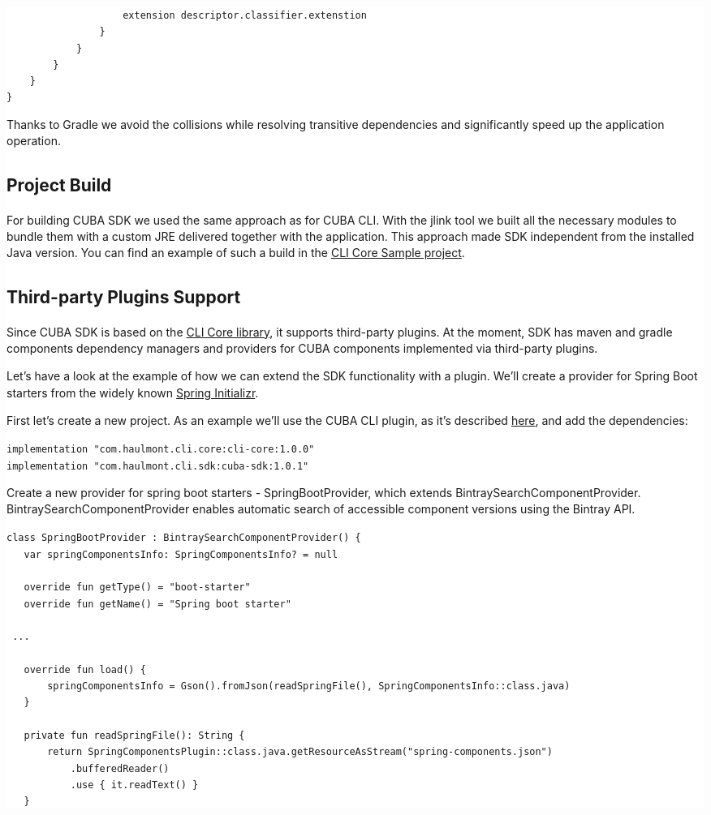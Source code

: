 ```
                    extension descriptor.classifier.extenstion
                }
            }
        }
    }
}
```
Thanks to  Gradle we avoid the collisions while resolving transitive dependencies and significantly speed up the application operation. 

## Project Build

For building CUBA SDK we used the same approach as for CUBA CLI. With the jlink tool we built all the necessary modules to bundle them with a  custom JRE delivered together with the application. This approach made SDK independent from the installed Java version. You can find an example of such a build in the [CLI Core Sample project](https://github.com/cuba-platform/cli-core-sample). 

## Third-party Plugins Support

Since CUBA SDK is based on the [CLI Core library](https://github.com/cuba-platform/cli-core), it supports third-party plugins. At the moment, SDK has maven and gradle components dependency managers and providers for CUBA components implemented via third-party plugins.

Let’s have a look at the example of how we can extend the SDK functionality with a plugin. We’ll create a provider for Spring Boot starters from the widely known [Spring Initializr](https://start.spring.io/).

First let’s create a new project. As an example we’ll use the CUBA CLI plugin, as it’s described [here](https://github.com/cuba-platform/cuba-cli/wiki/Plugin-Development), and add the dependencies:
```
implementation "com.haulmont.cli.core:cli-core:1.0.0"
implementation "com.haulmont.cli.sdk:cuba-sdk:1.0.1"
```
Create a new provider for spring boot starters - SpringBootProvider, which extends BintraySearchComponentProvider. BintraySearchComponentProvider enables automatic search of  accessible component versions using the Bintray API.
```
class SpringBootProvider : BintraySearchComponentProvider() {
   var springComponentsInfo: SpringComponentsInfo? = null

   override fun getType() = "boot-starter"
   override fun getName() = "Spring boot starter"

 ...

   override fun load() {
       springComponentsInfo = Gson().fromJson(readSpringFile(), SpringComponentsInfo::class.java)
   }

   private fun readSpringFile(): String {
       return SpringComponentsPlugin::class.java.getResourceAsStream("spring-components.json")
           .bufferedReader()
           .use { it.readText() }
   }
```

